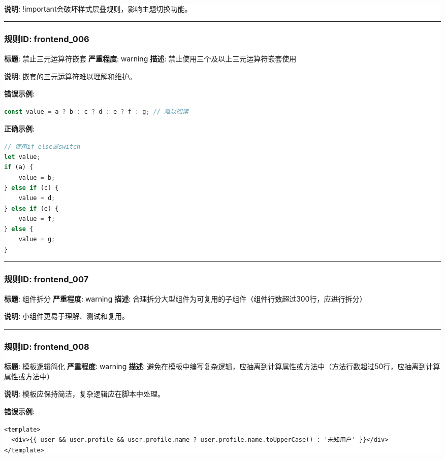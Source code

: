 **说明**: !important会破坏样式层叠规则，影响主题切换功能。

---

### 规则ID: frontend_006
**标题**: 禁止三元运算符嵌套
**严重程度**: warning
**描述**: 禁止使用三个及以上三元运算符嵌套使用

**说明**: 嵌套的三元运算符难以理解和维护。

**错误示例**:
```javascript
const value = a ? b : c ? d : e ? f : g; // 难以阅读
```

**正确示例**:
```javascript
// 使用if-else或switch
let value;
if (a) {
    value = b;
} else if (c) {
    value = d;
} else if (e) {
    value = f;
} else {
    value = g;
}
```

---

### 规则ID: frontend_007
**标题**: 组件拆分
**严重程度**: warning
**描述**: 合理拆分大型组件为可复用的子组件（组件行数超过300行，应进行拆分）

**说明**: 小组件更易于理解、测试和复用。

---

### 规则ID: frontend_008
**标题**: 模板逻辑简化
**严重程度**: warning
**描述**: 避免在模板中编写复杂逻辑，应抽离到计算属性或方法中（方法行数超过50行，应抽离到计算属性或方法中）

**说明**: 模板应保持简洁，复杂逻辑应在脚本中处理。

**错误示例**:
```vue
<template>
  <div>{{ user && user.profile && user.profile.name ? user.profile.name.toUpperCase() : '未知用户' }}</div>
</template>
```
